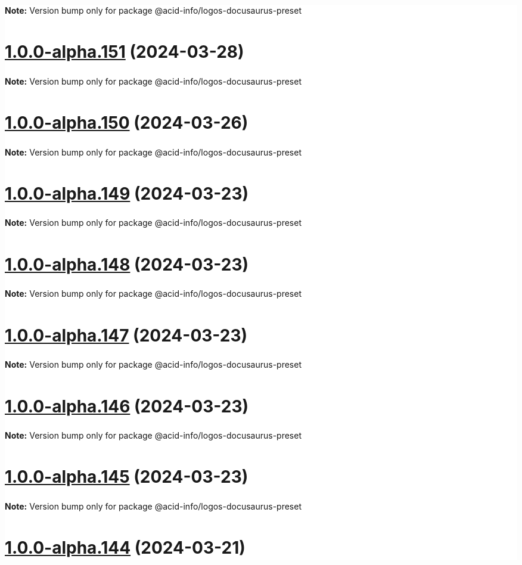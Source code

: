**Note:** Version bump only for package @acid-info/logos-docusaurus-preset

# [1.0.0-alpha.151](https://github.com/acid-info/logos-docusaurus-plugins/compare/v1.0.0-alpha.150...v1.0.0-alpha.151) (2024-03-28)

**Note:** Version bump only for package @acid-info/logos-docusaurus-preset

# [1.0.0-alpha.150](https://github.com/acid-info/logos-docusaurus-plugins/compare/v1.0.0-alpha.149...v1.0.0-alpha.150) (2024-03-26)

**Note:** Version bump only for package @acid-info/logos-docusaurus-preset

# [1.0.0-alpha.149](https://github.com/acid-info/logos-docusaurus-plugins/compare/v1.0.0-alpha.148...v1.0.0-alpha.149) (2024-03-23)

**Note:** Version bump only for package @acid-info/logos-docusaurus-preset

# [1.0.0-alpha.148](https://github.com/acid-info/logos-docusaurus-plugins/compare/v1.0.0-alpha.147...v1.0.0-alpha.148) (2024-03-23)

**Note:** Version bump only for package @acid-info/logos-docusaurus-preset

# [1.0.0-alpha.147](https://github.com/acid-info/logos-docusaurus-plugins/compare/v1.0.0-alpha.146...v1.0.0-alpha.147) (2024-03-23)

**Note:** Version bump only for package @acid-info/logos-docusaurus-preset

# [1.0.0-alpha.146](https://github.com/acid-info/logos-docusaurus-plugins/compare/v1.0.0-alpha.145...v1.0.0-alpha.146) (2024-03-23)

**Note:** Version bump only for package @acid-info/logos-docusaurus-preset

# [1.0.0-alpha.145](https://github.com/acid-info/logos-docusaurus-plugins/compare/v1.0.0-alpha.144...v1.0.0-alpha.145) (2024-03-23)

**Note:** Version bump only for package @acid-info/logos-docusaurus-preset

# [1.0.0-alpha.144](https://github.com/acid-info/logos-docusaurus-plugins/compare/v1.0.0-alpha.143...v1.0.0-alpha.144) (2024-03-21)
